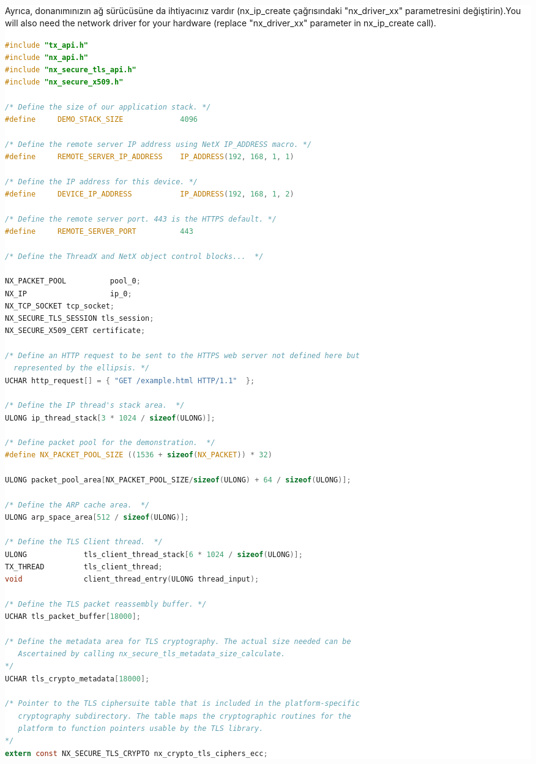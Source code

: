 <span data-ttu-id="599ec-142">Ayrıca, donanımınızın ağ sürücüsüne da ihtiyacınız vardır (nx_ip_create çağrısındaki "nx_driver_xx" parametresini değiştirin).</span><span class="sxs-lookup"><span data-stu-id="599ec-142">You will also need the network driver for your hardware (replace "nx_driver_xx" parameter in nx_ip_create call).</span></span>

```C
#include "tx_api.h"
#include "nx_api.h"
#include "nx_secure_tls_api.h"
#include "nx_secure_x509.h"

/* Define the size of our application stack. */
#define     DEMO_STACK_SIZE             4096

/* Define the remote server IP address using NetX IP_ADDRESS macro. */
#define     REMOTE_SERVER_IP_ADDRESS    IP_ADDRESS(192, 168, 1, 1)

/* Define the IP address for this device. */
#define     DEVICE_IP_ADDRESS           IP_ADDRESS(192, 168, 1, 2)

/* Define the remote server port. 443 is the HTTPS default. */
#define     REMOTE_SERVER_PORT          443

/* Define the ThreadX and NetX object control blocks...  */

NX_PACKET_POOL          pool_0;
NX_IP                   ip_0;
NX_TCP_SOCKET tcp_socket;
NX_SECURE_TLS_SESSION tls_session;
NX_SECURE_X509_CERT certificate;

/* Define an HTTP request to be sent to the HTTPS web server not defined here but
  represented by the ellipsis. */
UCHAR http_request[] = { "GET /example.html HTTP/1.1"  };

/* Define the IP thread's stack area.  */
ULONG ip_thread_stack[3 * 1024 / sizeof(ULONG)];

/* Define packet pool for the demonstration.  */
#define NX_PACKET_POOL_SIZE ((1536 + sizeof(NX_PACKET)) * 32)

ULONG packet_pool_area[NX_PACKET_POOL_SIZE/sizeof(ULONG) + 64 / sizeof(ULONG)];

/* Define the ARP cache area.  */
ULONG arp_space_area[512 / sizeof(ULONG)];

/* Define the TLS Client thread.  */
ULONG             tls_client_thread_stack[6 * 1024 / sizeof(ULONG)];
TX_THREAD         tls_client_thread;
void              client_thread_entry(ULONG thread_input);

/* Define the TLS packet reassembly buffer. */
UCHAR tls_packet_buffer[18000];

/* Define the metadata area for TLS cryptography. The actual size needed can be
   Ascertained by calling nx_secure_tls_metadata_size_calculate.
*/
UCHAR tls_crypto_metadata[18000];

/* Pointer to the TLS ciphersuite table that is included in the platform-specific
   cryptography subdirectory. The table maps the cryptographic routines for the
   platform to function pointers usable by the TLS library.
*/
extern const NX_SECURE_TLS_CRYPTO nx_crypto_tls_ciphers_ecc;
```